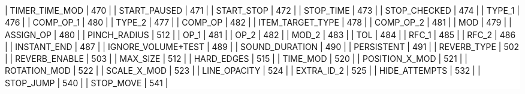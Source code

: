 | TIMER_TIME_MOD | 470 |
| START_PAUSED | 471 |
| START_STOP | 472 |
| STOP_TIME | 473 |
| STOP_CHECKED | 474 |
| TYPE_1 | 476 |
| COMP_OP_1 | 480 |
| TYPE_2 | 477 |
| COMP_OP | 482 |
| ITEM_TARGET_TYPE | 478 |
| COMP_OP_2 | 481 |
| MOD | 479 |
| ASSIGN_OP | 480 |
| PINCH_RADIUS | 512 |
| OP_1 | 481 |
| OP_2 | 482 |
| MOD_2 | 483 |
| TOL | 484 |
| RFC_1 | 485 |
| RFC_2 | 486 |
| INSTANT_END | 487 |
| IGNORE_VOLUME+TEST | 489 |
| SOUND_DURATION | 490 |
| PERSISTENT | 491 |
| REVERB_TYPE | 502 |
| REVERB_ENABLE | 503 |
| MAX_SIZE | 512 |
| HARD_EDGES | 515 |
| TIME_MOD | 520 |
| POSITION_X_MOD | 521 |
| ROTATION_MOD | 522 |
| SCALE_X_MOD | 523 |
| LINE_OPACITY | 524 |
| EXTRA_ID_2 | 525 |
| HIDE_ATTEMPTS | 532 |
| STOP_JUMP | 540 |
| STOP_MOVE | 541 |